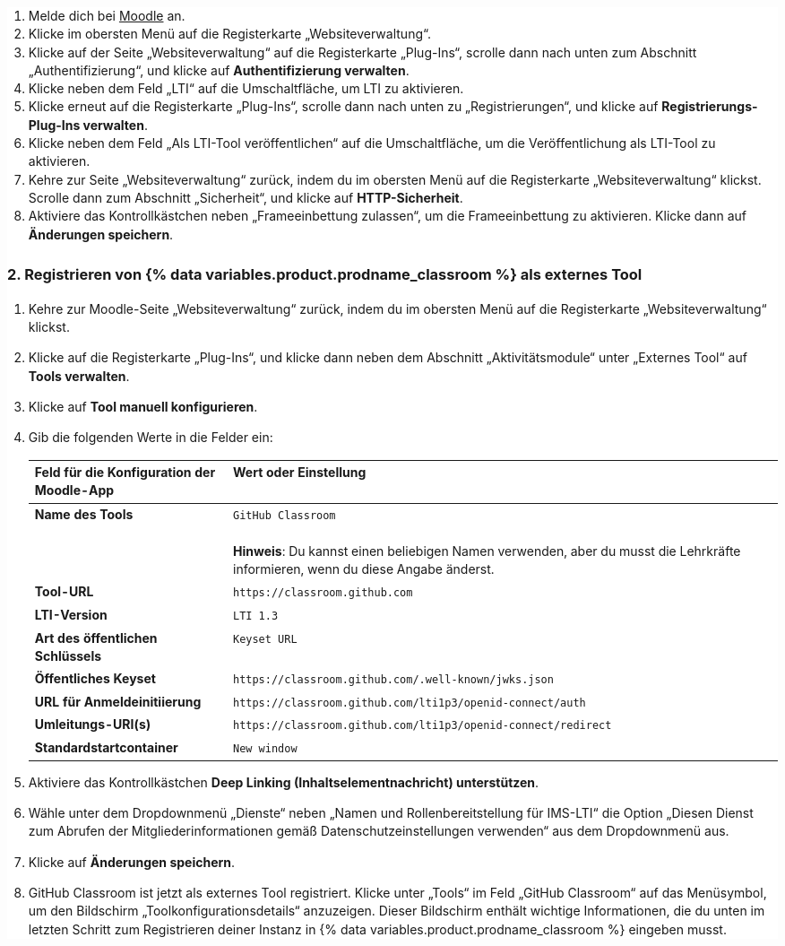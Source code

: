1. Melde dich bei [Moodle](https://moodle.org/login/) an.
2. Klicke im obersten Menü auf die Registerkarte „Websiteverwaltung“.
3. Klicke auf der Seite „Websiteverwaltung“ auf die Registerkarte „Plug-Ins“, scrolle dann nach unten zum Abschnitt „Authentifizierung“, und klicke auf **Authentifizierung verwalten**.
4. Klicke neben dem Feld „LTI“ auf die Umschaltfläche, um LTI zu aktivieren.
5. Klicke erneut auf die Registerkarte „Plug-Ins“, scrolle dann nach unten zu „Registrierungen“, und klicke auf **Registrierungs-Plug-Ins verwalten**.
6. Klicke neben dem Feld „Als LTI-Tool veröffentlichen“ auf die Umschaltfläche, um die Veröffentlichung als LTI-Tool zu aktivieren.
7. Kehre zur Seite „Websiteverwaltung“ zurück, indem du im obersten Menü auf die Registerkarte „Websiteverwaltung“ klickst. Scrolle dann zum Abschnitt „Sicherheit“, und klicke auf **HTTP-Sicherheit**.
8. Aktiviere das Kontrollkästchen neben „Frameeinbettung zulassen“, um die Frameeinbettung zu aktivieren. Klicke dann auf **Änderungen speichern**.

### 2. Registrieren von {% data variables.product.prodname_classroom %} als externes Tool

1. Kehre zur Moodle-Seite „Websiteverwaltung“ zurück, indem du im obersten Menü auf die Registerkarte „Websiteverwaltung“ klickst. 
2. Klicke auf die Registerkarte „Plug-Ins“, und klicke dann neben dem Abschnitt „Aktivitätsmodule“ unter „Externes Tool“ auf **Tools verwalten**.
3. Klicke auf **Tool manuell konfigurieren**. 
4. Gib die folgenden Werte in die Felder ein:

    | Feld für die Konfiguration der Moodle-App | Wert oder Einstellung |
    | :- | :- |
    | **Name des Tools** | `GitHub Classroom` <br/><br/>**Hinweis**: Du kannst einen beliebigen Namen verwenden, aber du musst die Lehrkräfte informieren, wenn du diese Angabe änderst. |
    | **Tool-URL** | `https://classroom.github.com` |
    | **LTI-Version** | `LTI 1.3` |
    | **Art des öffentlichen Schlüssels** | `Keyset URL` |
    | **Öffentliches Keyset** | `https://classroom.github.com/.well-known/jwks.json` |
    | **URL für Anmeldeinitiierung** | `https://classroom.github.com/lti1p3/openid-connect/auth` |
    | **Umleitungs-URI(s)** | `https://classroom.github.com/lti1p3/openid-connect/redirect` |
    | **Standardstartcontainer** | `New window` |

5. Aktiviere das Kontrollkästchen **Deep Linking (Inhaltselementnachricht) unterstützen**.
6. Wähle unter dem Dropdownmenü „Dienste“ neben „Namen und Rollenbereitstellung für IMS-LTI“ die Option „Diesen Dienst zum Abrufen der Mitgliederinformationen gemäß Datenschutzeinstellungen verwenden“ aus dem Dropdownmenü aus. 
7. Klicke auf **Änderungen speichern**. 
8. GitHub Classroom ist jetzt als externes Tool registriert. Klicke unter „Tools“ im Feld „GitHub Classroom“ auf das Menüsymbol, um den Bildschirm „Toolkonfigurationsdetails“ anzuzeigen. Dieser Bildschirm enthält wichtige Informationen, die du unten im letzten Schritt zum Registrieren deiner Instanz in {% data variables.product.prodname_classroom %} eingeben musst. 
